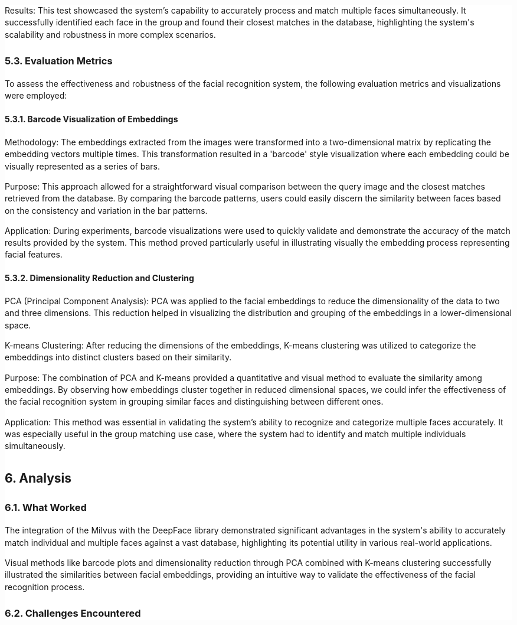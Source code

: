 Results: This test showcased the system’s capability to accurately process and match multiple faces simultaneously. It successfully identified each face in the group and found their closest matches in the database, highlighting the system's scalability and robustness in more complex scenarios.

### 5.3. Evaluation Metrics
To assess the effectiveness and robustness of the facial recognition system, the following evaluation metrics and visualizations were employed:

#### 5.3.1. Barcode Visualization of Embeddings

Methodology: The embeddings extracted from the images were transformed into a two-dimensional matrix by replicating the embedding vectors multiple times. This transformation resulted in a 'barcode' style visualization where each embedding could be visually represented as a series of bars.

Purpose: This approach allowed for a straightforward visual comparison between the query image and the closest matches retrieved from the database. By comparing the barcode patterns, users could easily discern the similarity between faces based on the consistency and variation in the bar patterns.

Application: During experiments, barcode visualizations were used to quickly validate and demonstrate the accuracy of the match results provided by the system. This method proved particularly useful in illustrating visually the embedding process representing facial features.

#### 5.3.2. Dimensionality Reduction and Clustering

PCA (Principal Component Analysis): PCA was applied to the facial embeddings to reduce the dimensionality of the data to two and three dimensions. This reduction helped in visualizing the distribution and grouping of the embeddings in a lower-dimensional space.

K-means Clustering: After reducing the dimensions of the embeddings, K-means clustering was utilized to categorize the embeddings into distinct clusters based on their similarity.

Purpose: The combination of PCA and K-means provided a quantitative and visual method to evaluate the similarity among embeddings. By observing how embeddings cluster together in reduced dimensional spaces, we could infer the effectiveness of the facial recognition system in grouping similar faces and distinguishing between different ones.

Application: This method was essential in validating the system’s ability to recognize and categorize multiple faces accurately. It was especially useful in the group matching use case, where the system had to identify and match multiple individuals simultaneously.

## 6. Analysis

### 6.1. What Worked

The integration of the Milvus with the DeepFace library demonstrated significant advantages in the system's ability to accurately match individual and multiple faces against a vast database, highlighting its potential utility in various real-world applications. 

Visual methods like barcode plots and dimensionality reduction through PCA combined with K-means clustering successfully illustrated the similarities between facial embeddings, providing an intuitive way to validate the effectiveness of the facial recognition process.

### 6.2. Challenges Encountered
